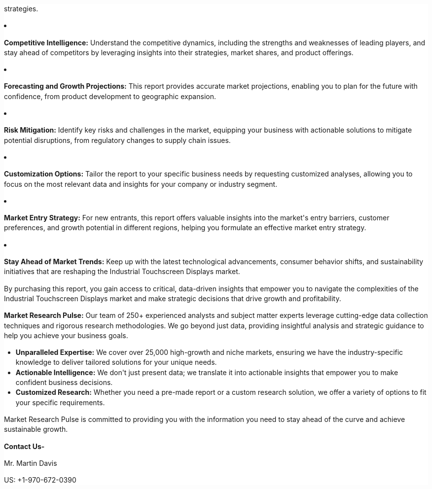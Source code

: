 strategies.</p></li><li><p><strong>Competitive Intelligence:</strong> Understand the competitive dynamics, including the strengths and weaknesses of leading players, and stay ahead of competitors by leveraging insights into their strategies, market shares, and product offerings.</p></li><li><p><strong>Forecasting and Growth Projections:</strong> This report provides accurate market projections, enabling you to plan for the future with confidence, from product development to geographic expansion.</p></li><li><p><strong>Risk Mitigation:</strong> Identify key risks and challenges in the market, equipping your business with actionable solutions to mitigate potential disruptions, from regulatory changes to supply chain issues.</p></li><li><p><strong>Customization Options:</strong> Tailor the report to your specific business needs by requesting customized analyses, allowing you to focus on the most relevant data and insights for your company or industry segment.</p></li><li><p><strong>Market Entry Strategy:</strong> For new entrants, this report offers valuable insights into the market's entry barriers, customer preferences, and growth potential in different regions, helping you formulate an effective market entry strategy.</p></li><li><p><strong>Stay Ahead of Market Trends:</strong> Keep up with the latest technological advancements, consumer behavior shifts, and sustainability initiatives that are reshaping the Industrial Touchscreen Displays market.</p></li></ol><p>By purchasing this report, you gain access to critical, data-driven insights that empower you to navigate the complexities of the Industrial Touchscreen Displays market and make strategic decisions that drive growth and profitability.</p><p><strong>Market Research Pulse:</strong>&nbsp;Our team of 250+ experienced analysts and subject matter experts leverage cutting-edge data collection techniques and rigorous research methodologies. We go beyond just data, providing insightful analysis and strategic guidance to help you achieve your business goals.</p><ul><li><strong>Unparalleled Expertise:</strong>&nbsp;We cover over 25,000 high-growth and niche markets, ensuring we have the industry-specific knowledge to deliver tailored solutions for your unique needs.</li><li><strong>Actionable Intelligence:</strong>&nbsp;We don't just present data; we translate it into actionable insights that empower you to make confident business decisions.</li><li><strong>Customized Research:</strong>&nbsp;Whether you need a pre-made report or a custom research solution, we offer a variety of options to fit your specific requirements.</li></ul><p>Market Research Pulse is committed to providing you with the information you need to stay ahead of the curve and achieve sustainable growth.</p><p><strong>Contact Us-</strong></p><p>Mr. Martin Davis</p><p>US: +1-970-672-0390</p>
